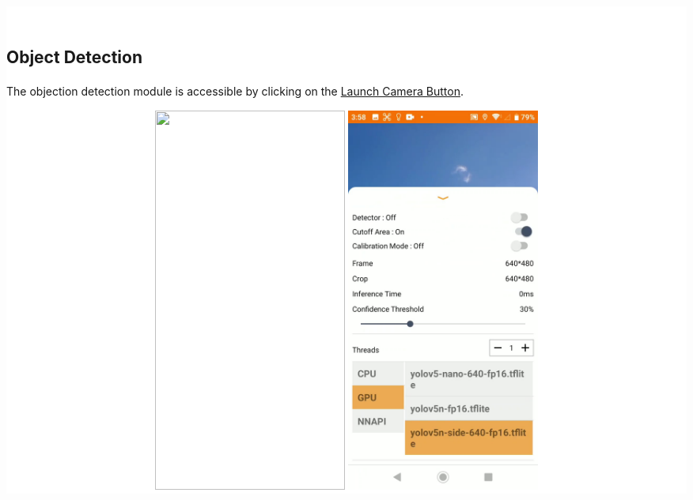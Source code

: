 <br>

## Object Detection

The objection detection module is accessible by clicking on the [Launch Camera Button](#app-bar-buttons).

<p align="center">
    <img src="android\readme album\detector\detector_setup.gif" width="240" height="480" />
    <img src="android\readme album\detector\od_setup.jpg" width="240" height="480" />
</p>
